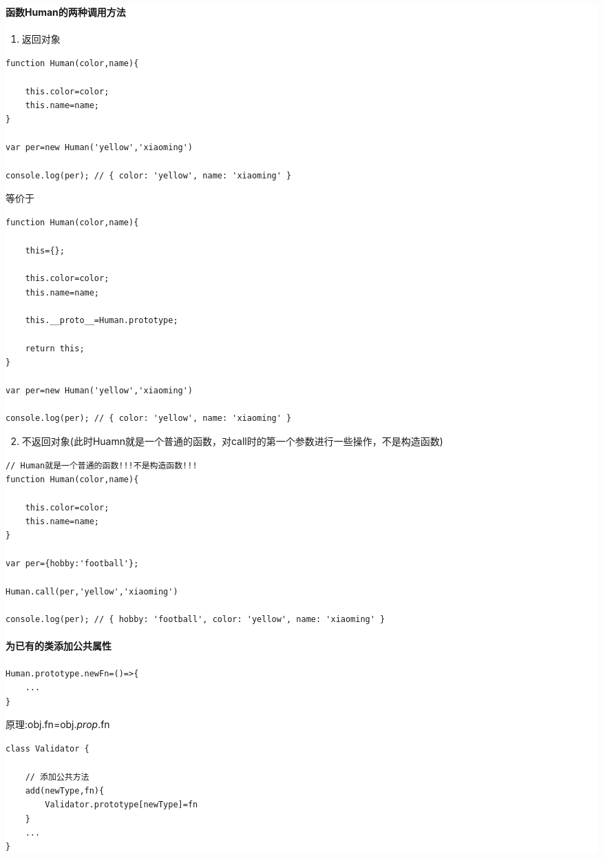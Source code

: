 #### 函数Human的两种调用方法
1. 返回对象
```
function Human(color,name){

    this.color=color;
    this.name=name; 
}

var per=new Human('yellow','xiaoming')

console.log(per); // { color: 'yellow', name: 'xiaoming' }
```
等价于
```
function Human(color,name){

    this={};

    this.color=color;
    this.name=name; 

    this.__proto__=Human.prototype;

    return this;
}

var per=new Human('yellow','xiaoming')

console.log(per); // { color: 'yellow', name: 'xiaoming' }
```
2. 不返回对象(此时Huamn就是一个普通的函数，对call时的第一个参数进行一些操作，不是构造函数)
```
// Human就是一个普通的函数!!!不是构造函数!!!
function Human(color,name){

    this.color=color;
    this.name=name; 
}

var per={hobby:'football'};

Human.call(per,'yellow','xiaoming')

console.log(per); // { hobby: 'football', color: 'yellow', name: 'xiaoming' }
```

#### 为已有的类添加公共属性
```
Human.prototype.newFn=()=>{
    ...
}
```
原理:obj.fn=obj._prop_.fn
```
class Validator {

    // 添加公共方法
    add(newType,fn){
        Validator.prototype[newType]=fn
    }
    ...
}
```
